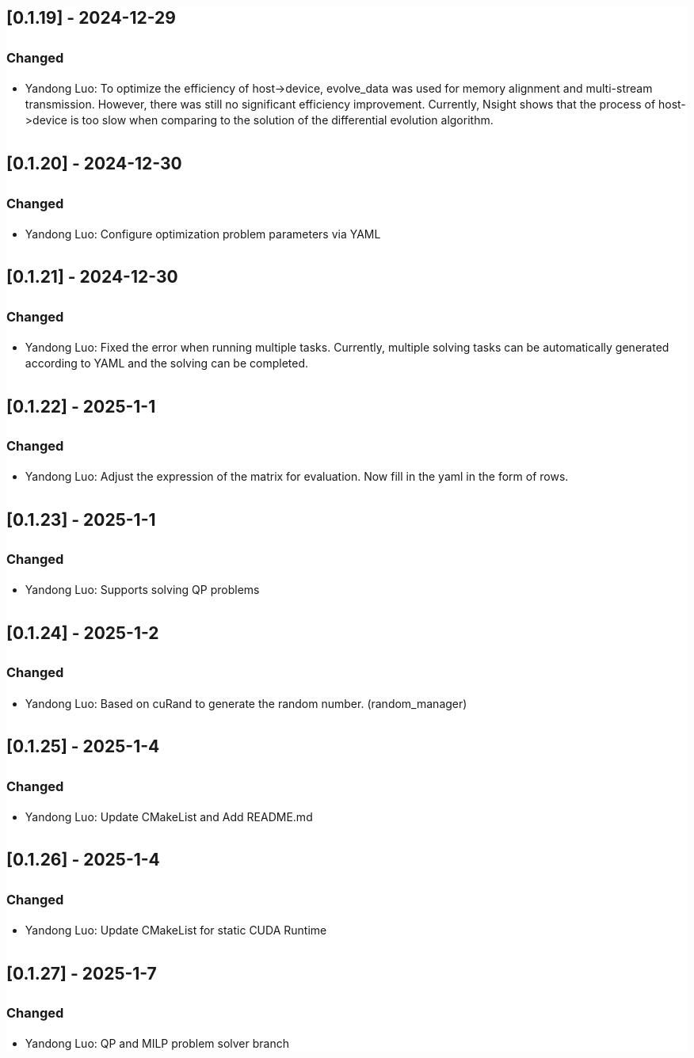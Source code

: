 ## [0.1.19] - 2024-12-29
### Changed
- Yandong Luo: To optimize the efficiency of host->device, evolve_data was used for memory alignment and multi-stream transmission. However, there was still no significant efficiency improvement. Currently, Nsight shows that the process of host->device is too slow when comparing to the solution of the differential evolution algorithm.

## [0.1.20] - 2024-12-30
### Changed
- Yandong Luo: Configure optimization problem parameters via YAML

## [0.1.21] - 2024-12-30
### Changed
- Yandong Luo: Fixed the error when running multiple tasks. Currently, multiple solving tasks can be automatically generated according to YAML and the solving can be completed.

## [0.1.22] - 2025-1-1
### Changed
- Yandong Luo: Adjust the expression of the matrix for evaluation. Now fill in the yaml in the form of rows.

## [0.1.23] - 2025-1-1
### Changed
- Yandong Luo: Supports solving QP problems

## [0.1.24] - 2025-1-2
### Changed
- Yandong Luo: Based on cuRand to generate the random number. (random_manager)

## [0.1.25] - 2025-1-4
### Changed
- Yandong Luo: Update CMakeList and Add README.md

## [0.1.26] - 2025-1-4
### Changed
- Yandong Luo: Update CMakeList for static CUDA Runtime

## [0.1.27] - 2025-1-7
### Changed
- Yandong Luo: QP and MILP problem solver branch
